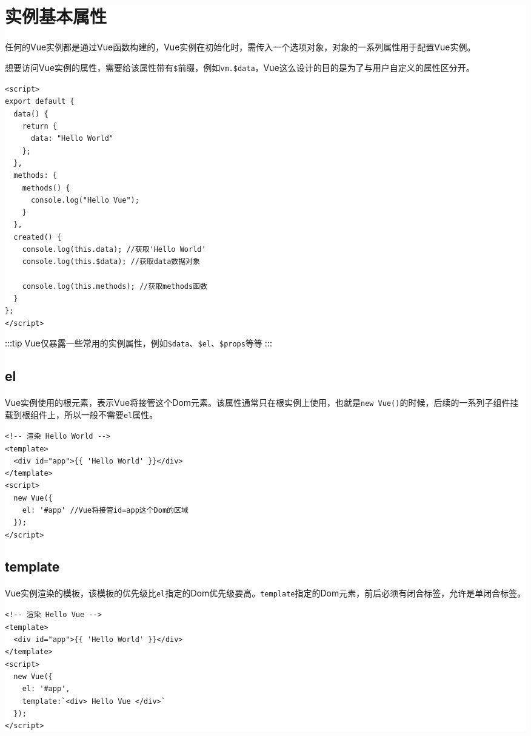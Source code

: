 # 实例基本属性
任何的Vue实例都是通过Vue函数构建的，Vue实例在初始化时，需传入一个选项对象，对象的一系列属性用于配置Vue实例。

想要访问Vue实例的属性，需要给该属性带有`$`前缀，例如`vm.$data`，Vue这么设计的目的是为了与用户自定义的属性区分开。
```vue
<script>
export default {
  data() {
    return {
      data: "Hello World"
    };
  },
  methods: {
    methods() {
      console.log("Hello Vue");
    }
  },
  created() {
    console.log(this.data); //获取'Hello World'
    console.log(this.$data); //获取data数据对象

    console.log(this.methods); //获取methods函数
  }
};
</script>
```
:::tip
Vue仅暴露一些常用的实例属性，例如`$data`、`$el`、`$props`等等
:::

## el
Vue实例使用的根元素，表示Vue将接管这个Dom元素。该属性通常只在根实例上使用，也就是`new Vue()`的时候，后续的一系列子组件挂载到根组件上，所以一般不需要`el`属性。
```vue
<!-- 渲染 Hello World -->
<template>
  <div id="app">{{ 'Hello World' }}</div>
</template>
<script>
  new Vue({
    el: '#app' //Vue将接管id=app这个Dom的区域
  });
</script>
```

## template
Vue实例渲染的模板，该模板的优先级比`el`指定的Dom优先级要高。`template`指定的Dom元素，前后必须有闭合标签，允许是单闭合标签。
```vue
<!-- 渲染 Hello Vue -->
<template>
  <div id="app">{{ 'Hello World' }}</div>
</template>
<script>
  new Vue({
    el: '#app', 
    template:`<div> Hello Vue </div>`
  });
</script>
```

